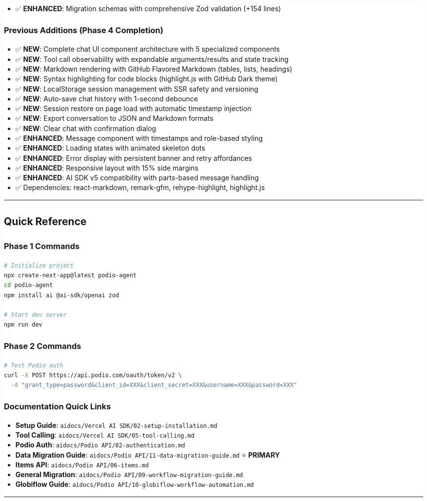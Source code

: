 - ✅ **ENHANCED**: Migration schemas with comprehensive Zod validation (+154 lines)

### Previous Additions (Phase 4 Completion)
- ✅ **NEW**: Complete chat UI component architecture with 5 specialized components
- ✅ **NEW**: Tool call observability with expandable arguments/results and state tracking
- ✅ **NEW**: Markdown rendering with GitHub Flavored Markdown (tables, lists, headings)
- ✅ **NEW**: Syntax highlighting for code blocks (highlight.js with GitHub Dark theme)
- ✅ **NEW**: LocalStorage session management with SSR safety and versioning
- ✅ **NEW**: Auto-save chat history with 1-second debounce
- ✅ **NEW**: Session restore on page load with automatic timestamp injection
- ✅ **NEW**: Export conversation to JSON and Markdown formats
- ✅ **NEW**: Clear chat with confirmation dialog
- ✅ **ENHANCED**: Message component with timestamps and role-based styling
- ✅ **ENHANCED**: Loading states with animated skeleton dots
- ✅ **ENHANCED**: Error display with persistent banner and retry affordances
- ✅ **ENHANCED**: Responsive layout with 15% side margins
- ✅ **ENHANCED**: AI SDK v5 compatibility with parts-based message handling
- ✅ Dependencies: react-markdown, remark-gfm, rehype-highlight, highlight.js

---

## Quick Reference

### Phase 1 Commands
```bash
# Initialize project
npx create-next-app@latest podio-agent
cd podio-agent
npm install ai @ai-sdk/openai zod

# Start dev server
npm run dev
```

### Phase 2 Commands
```bash
# Test Podio auth
curl -X POST https://api.podio.com/oauth/token/v2 \
  -d "grant_type=password&client_id=XXX&client_secret=XXX&username=XXX&password=XXX"
```

### Documentation Quick Links
- **Setup Guide**: `aidocs/Vercel AI SDK/02-setup-installation.md`
- **Tool Calling**: `aidocs/Vercel AI SDK/05-tool-calling.md`
- **Podio Auth**: `aidocs/Podio API/02-authentication.md`
- **Data Migration Guide**: `aidocs/Podio API/11-data-migration-guide.md` ⭐ **PRIMARY**
- **Items API**: `aidocs/Podio API/06-items.md`
- **General Migration**: `aidocs/Podio API/09-workflow-migration-guide.md`
- **Globiflow Guide**: `aidocs/Podio API/10-globiflow-workflow-automation.md`

---
